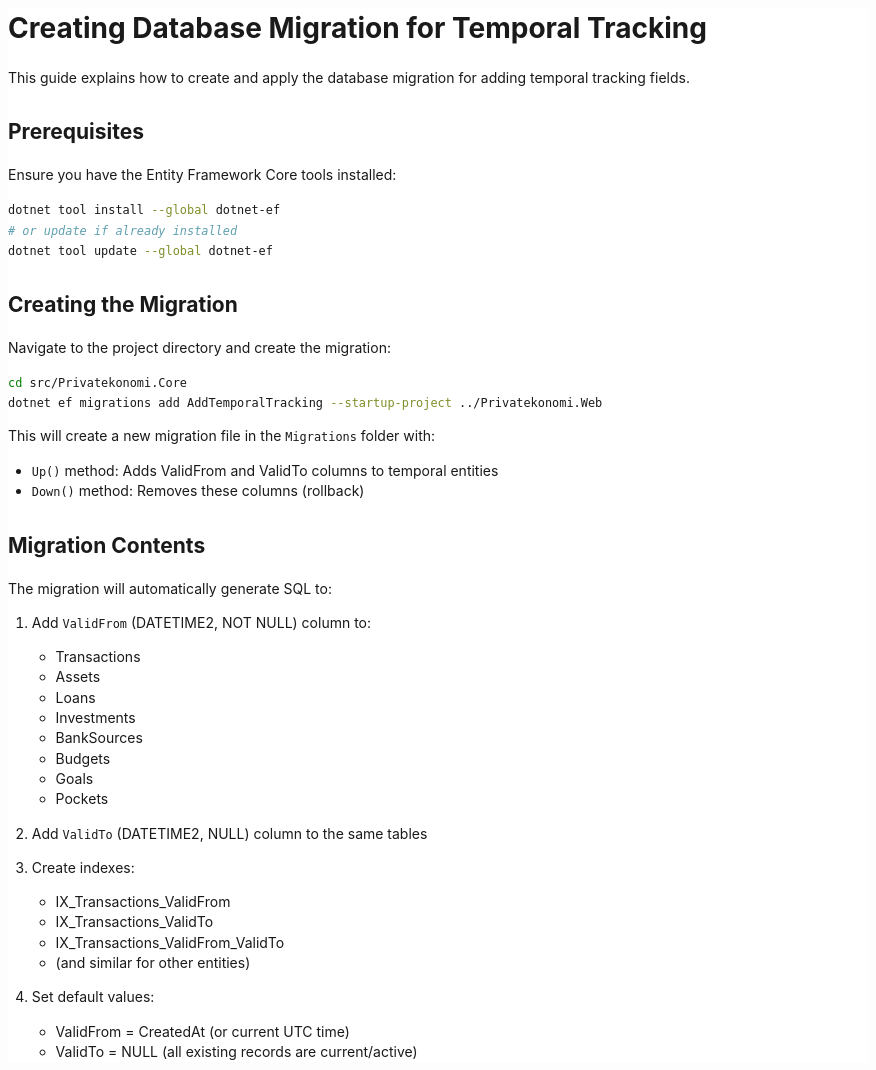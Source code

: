 # Creating Database Migration for Temporal Tracking

This guide explains how to create and apply the database migration for adding temporal tracking fields.

## Prerequisites

Ensure you have the Entity Framework Core tools installed:

```bash
dotnet tool install --global dotnet-ef
# or update if already installed
dotnet tool update --global dotnet-ef
```

## Creating the Migration

Navigate to the project directory and create the migration:

```bash
cd src/Privatekonomi.Core
dotnet ef migrations add AddTemporalTracking --startup-project ../Privatekonomi.Web
```

This will create a new migration file in the `Migrations` folder with:
- `Up()` method: Adds ValidFrom and ValidTo columns to temporal entities
- `Down()` method: Removes these columns (rollback)

## Migration Contents

The migration will automatically generate SQL to:

1. Add `ValidFrom` (DATETIME2, NOT NULL) column to:
   - Transactions
   - Assets
   - Loans
   - Investments
   - BankSources
   - Budgets
   - Goals
   - Pockets

2. Add `ValidTo` (DATETIME2, NULL) column to the same tables

3. Create indexes:
   - IX_Transactions_ValidFrom
   - IX_Transactions_ValidTo
   - IX_Transactions_ValidFrom_ValidTo
   - (and similar for other entities)

4. Set default values:
   - ValidFrom = CreatedAt (or current UTC time)
   - ValidTo = NULL (all existing records are current/active)
